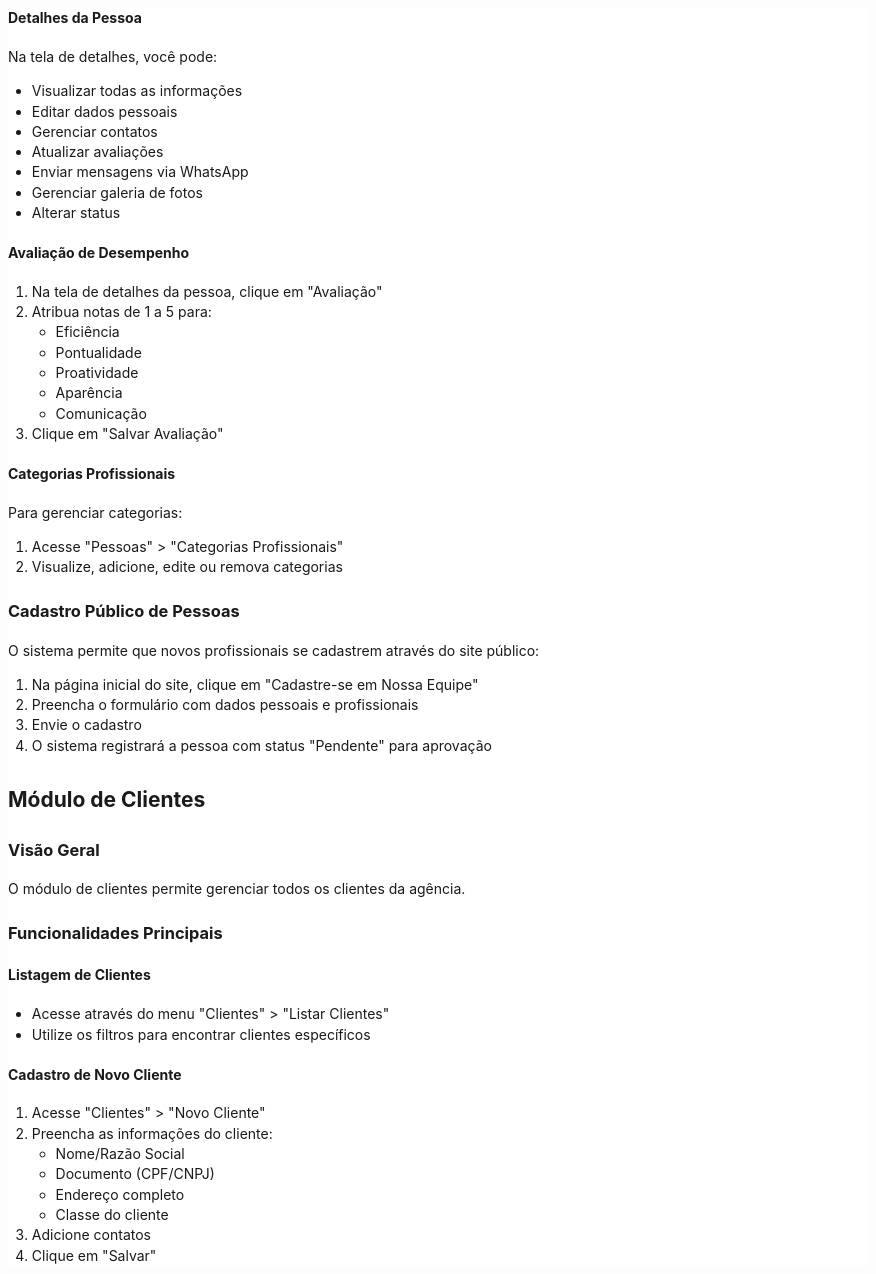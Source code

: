 #### Detalhes da Pessoa
Na tela de detalhes, você pode:
- Visualizar todas as informações
- Editar dados pessoais
- Gerenciar contatos
- Atualizar avaliações
- Enviar mensagens via WhatsApp
- Gerenciar galeria de fotos
- Alterar status

#### Avaliação de Desempenho
1. Na tela de detalhes da pessoa, clique em "Avaliação"
2. Atribua notas de 1 a 5 para:
   - Eficiência
   - Pontualidade
   - Proatividade
   - Aparência
   - Comunicação
3. Clique em "Salvar Avaliação"

#### Categorias Profissionais
Para gerenciar categorias:
1. Acesse "Pessoas" > "Categorias Profissionais"
2. Visualize, adicione, edite ou remova categorias

### Cadastro Público de Pessoas
O sistema permite que novos profissionais se cadastrem através do site público:
1. Na página inicial do site, clique em "Cadastre-se em Nossa Equipe"
2. Preencha o formulário com dados pessoais e profissionais
3. Envie o cadastro
4. O sistema registrará a pessoa com status "Pendente" para aprovação

## Módulo de Clientes

### Visão Geral
O módulo de clientes permite gerenciar todos os clientes da agência.

### Funcionalidades Principais

#### Listagem de Clientes
- Acesse através do menu "Clientes" > "Listar Clientes"
- Utilize os filtros para encontrar clientes específicos

#### Cadastro de Novo Cliente
1. Acesse "Clientes" > "Novo Cliente"
2. Preencha as informações do cliente:
   - Nome/Razão Social
   - Documento (CPF/CNPJ)
   - Endereço completo
   - Classe do cliente
3. Adicione contatos
4. Clique em "Salvar"
